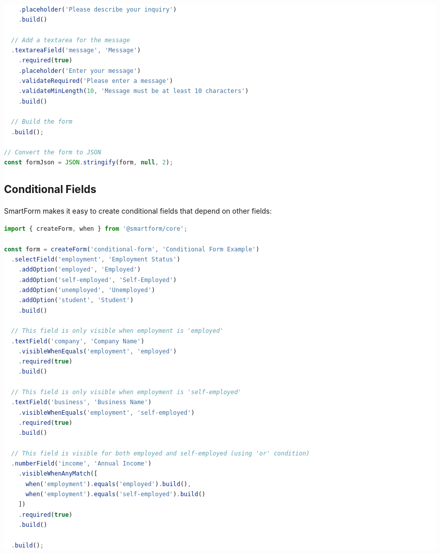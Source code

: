 ```typescript
    .placeholder('Please describe your inquiry')
    .build()
  
  // Add a textarea for the message
  .textareaField('message', 'Message')
    .required(true)
    .placeholder('Enter your message')
    .validateRequired('Please enter a message')
    .validateMinLength(10, 'Message must be at least 10 characters')
    .build()
  
  // Build the form
  .build();

// Convert the form to JSON
const formJson = JSON.stringify(form, null, 2);
```

## Conditional Fields

SmartForm makes it easy to create conditional fields that depend on other fields:

```typescript
import { createForm, when } from '@smartform/core';

const form = createForm('conditional-form', 'Conditional Form Example')
  .selectField('employment', 'Employment Status')
    .addOption('employed', 'Employed')
    .addOption('self-employed', 'Self-Employed')
    .addOption('unemployed', 'Unemployed')
    .addOption('student', 'Student')
    .build()
  
  // This field is only visible when employment is 'employed'
  .textField('company', 'Company Name')
    .visibleWhenEquals('employment', 'employed')
    .required(true)
    .build()
  
  // This field is only visible when employment is 'self-employed'
  .textField('business', 'Business Name')
    .visibleWhenEquals('employment', 'self-employed')
    .required(true)
    .build()
  
  // This field is visible for both employed and self-employed (using 'or' condition)
  .numberField('income', 'Annual Income')
    .visibleWhenAnyMatch([
      when('employment').equals('employed').build(),
      when('employment').equals('self-employed').build()
    ])
    .required(true)
    .build()
  
  .build();
```
